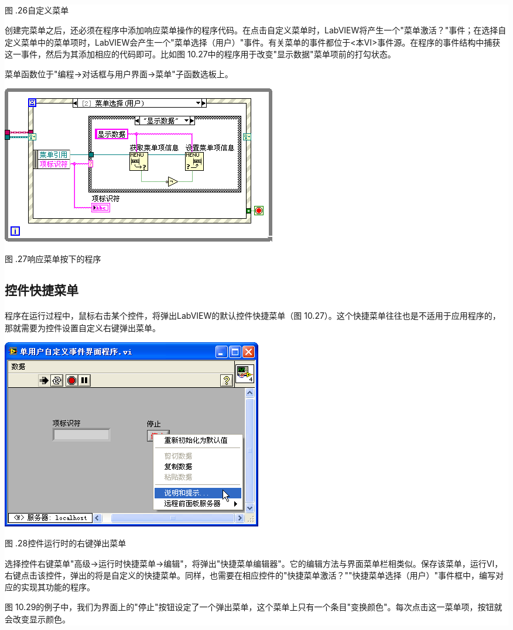 图 .26自定义菜单

创建完菜单之后，还必须在程序中添加响应菜单操作的程序代码。在点击自定义菜单时，LabVIEW将产生一个"菜单激活？"事件；在选择自定义菜单中的菜单项时，LabVIEW会产生一个"菜单选择（用户）"事件。有关菜单的事件都位于<本VI>事件源。在程序的事件结构中捕获这一事件，然后为其添加相应的代码即可。比如图 10.27中的程序用于改变"显示数据"菜单项前的打勾状态。

菜单函数位于"编程->对话框与用户界面->菜单"子函数选板上。

![](images/image612.png)

图 .27响应菜单按下的程序

## 控件快捷菜单

程序在运行过程中，鼠标右击某个控件，将弹出LabVIEW的默认控件快捷菜单（图 10.27）。这个快捷菜单往往也是不适用于应用程序的，那就需要为控件设置自定义右键弹出菜单。

![](images/image613.png)

图 .28控件运行时的右键弹出菜单

选择控件右键菜单"高级->运行时快捷菜单->编辑"，将弹出"快捷菜单编辑器"。它的编辑方法与界面菜单栏相类似。保存该菜单，运行VI，右键点击该控件，弹出的将是自定义的快捷菜单。同样，也需要在相应控件的"快捷菜单激活？""快捷菜单选择（用户）"事件框中，编写对应的实现其功能的程序。

图 10.29的例子中，我们为界面上的"停止"按钮设定了一个弹出菜单，这个菜单上只有一个条目"变换颜色"。每次点击这一菜单项，按钮就会改变显示颜色。
